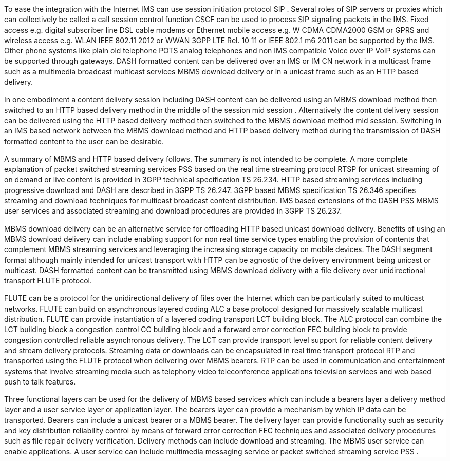 To ease the integration with the Internet IMS can use session initiation protocol SIP . Several roles of SIP servers or proxies which can collectively be called a call session control function CSCF can be used to process SIP signaling packets in the IMS. Fixed access e.g. digital subscriber line DSL cable modems or Ethernet mobile access e.g. W CDMA CDMA2000 GSM or GPRS and wireless access e.g. WLAN IEEE 802.11 2012 or WWAN 3GPP LTE Rel. 10 11 or IEEE 802.1 m6 2011 can be supported by the IMS. Other phone systems like plain old telephone POTS analog telephones and non IMS compatible Voice over IP VoIP systems can be supported through gateways. DASH formatted content can be delivered over an IMS or IM CN network in a multicast frame such as a multimedia broadcast multicast services MBMS download delivery or in a unicast frame such as an HTTP based delivery.

In one embodiment a content delivery session including DASH content can be delivered using an MBMS download method then switched to an HTTP based delivery method in the middle of the session mid session . Alternatively the content delivery session can be delivered using the HTTP based delivery method then switched to the MBMS download method mid session. Switching in an IMS based network between the MBMS download method and HTTP based delivery method during the transmission of DASH formatted content to the user can be desirable.

A summary of MBMS and HTTP based delivery follows. The summary is not intended to be complete. A more complete explanation of packet switched streaming services PSS based on the real time streaming protocol RTSP for unicast streaming of on demand or live content is provided in 3GPP technical specification TS 26.234. HTTP based streaming services including progressive download and DASH are described in 3GPP TS 26.247. 3GPP based MBMS specification TS 26.346 specifies streaming and download techniques for multicast broadcast content distribution. IMS based extensions of the DASH PSS MBMS user services and associated streaming and download procedures are provided in 3GPP TS 26.237.

MBMS download delivery can be an alternative service for offloading HTTP based unicast download delivery. Benefits of using an MBMS download delivery can include enabling support for non real time service types enabling the provision of contents that complement MBMS streaming services and leveraging the increasing storage capacity on mobile devices. The DASH segment format although mainly intended for unicast transport with HTTP can be agnostic of the delivery environment being unicast or multicast. DASH formatted content can be transmitted using MBMS download delivery with a file delivery over unidirectional transport FLUTE protocol.

FLUTE can be a protocol for the unidirectional delivery of files over the Internet which can be particularly suited to multicast networks. FLUTE can build on asynchronous layered coding ALC a base protocol designed for massively scalable multicast distribution. FLUTE can provide instantiation of a layered coding transport LCT building block. The ALC protocol can combine the LCT building block a congestion control CC building block and a forward error correction FEC building block to provide congestion controlled reliable asynchronous delivery. The LCT can provide transport level support for reliable content delivery and stream delivery protocols. Streaming data or downloads can be encapsulated in real time transport protocol RTP and transported using the FLUTE protocol when delivering over MBMS bearers. RTP can be used in communication and entertainment systems that involve streaming media such as telephony video teleconference applications television services and web based push to talk features.

Three functional layers can be used for the delivery of MBMS based services which can include a bearers layer a delivery method layer and a user service layer or application layer. The bearers layer can provide a mechanism by which IP data can be transported. Bearers can include a unicast bearer or a MBMS bearer. The delivery layer can provide functionality such as security and key distribution reliability control by means of forward error correction FEC techniques and associated delivery procedures such as file repair delivery verification. Delivery methods can include download and streaming. The MBMS user service can enable applications. A user service can include multimedia messaging service or packet switched streaming service PSS .
